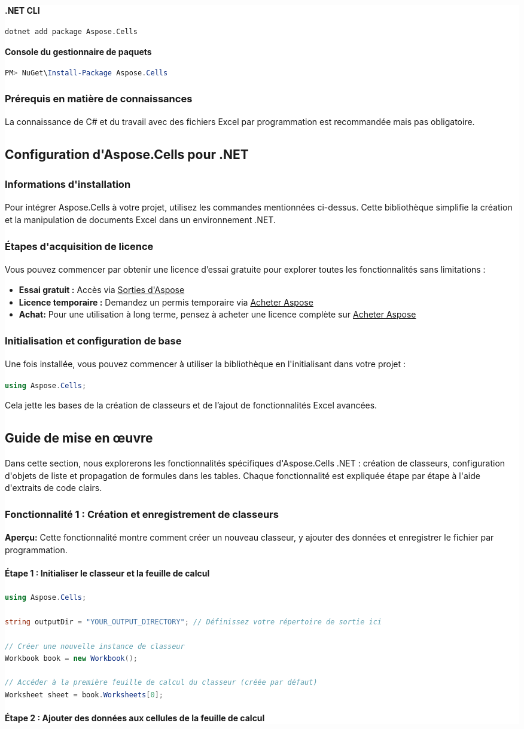 **.NET CLI**
```bash
dotnet add package Aspose.Cells
```

**Console du gestionnaire de paquets**
```powershell
PM> NuGet\Install-Package Aspose.Cells
```

### Prérequis en matière de connaissances
La connaissance de C# et du travail avec des fichiers Excel par programmation est recommandée mais pas obligatoire.

## Configuration d'Aspose.Cells pour .NET

### Informations d'installation
Pour intégrer Aspose.Cells à votre projet, utilisez les commandes mentionnées ci-dessus. Cette bibliothèque simplifie la création et la manipulation de documents Excel dans un environnement .NET.

### Étapes d'acquisition de licence
Vous pouvez commencer par obtenir une licence d’essai gratuite pour explorer toutes les fonctionnalités sans limitations :
- **Essai gratuit :** Accès via [Sorties d'Aspose](https://releases.aspose.com/cells/net/)
- **Licence temporaire :** Demandez un permis temporaire via [Acheter Aspose](https://purchase.aspose.com/temporary-license/)
- **Achat:** Pour une utilisation à long terme, pensez à acheter une licence complète sur [Acheter Aspose](https://purchase.aspose.com/buy)

### Initialisation et configuration de base
Une fois installée, vous pouvez commencer à utiliser la bibliothèque en l'initialisant dans votre projet :
```csharp
using Aspose.Cells;
```
Cela jette les bases de la création de classeurs et de l’ajout de fonctionnalités Excel avancées.

## Guide de mise en œuvre
Dans cette section, nous explorerons les fonctionnalités spécifiques d'Aspose.Cells .NET : création de classeurs, configuration d'objets de liste et propagation de formules dans les tables. Chaque fonctionnalité est expliquée étape par étape à l'aide d'extraits de code clairs.

### Fonctionnalité 1 : Création et enregistrement de classeurs
**Aperçu:** Cette fonctionnalité montre comment créer un nouveau classeur, y ajouter des données et enregistrer le fichier par programmation.

#### Étape 1 : Initialiser le classeur et la feuille de calcul
```csharp
using Aspose.Cells;

string outputDir = "YOUR_OUTPUT_DIRECTORY"; // Définissez votre répertoire de sortie ici

// Créer une nouvelle instance de classeur
Workbook book = new Workbook();

// Accéder à la première feuille de calcul du classeur (créée par défaut)
Worksheet sheet = book.Worksheets[0];
```
#### Étape 2 : Ajouter des données aux cellules de la feuille de calcul
```csharp
```